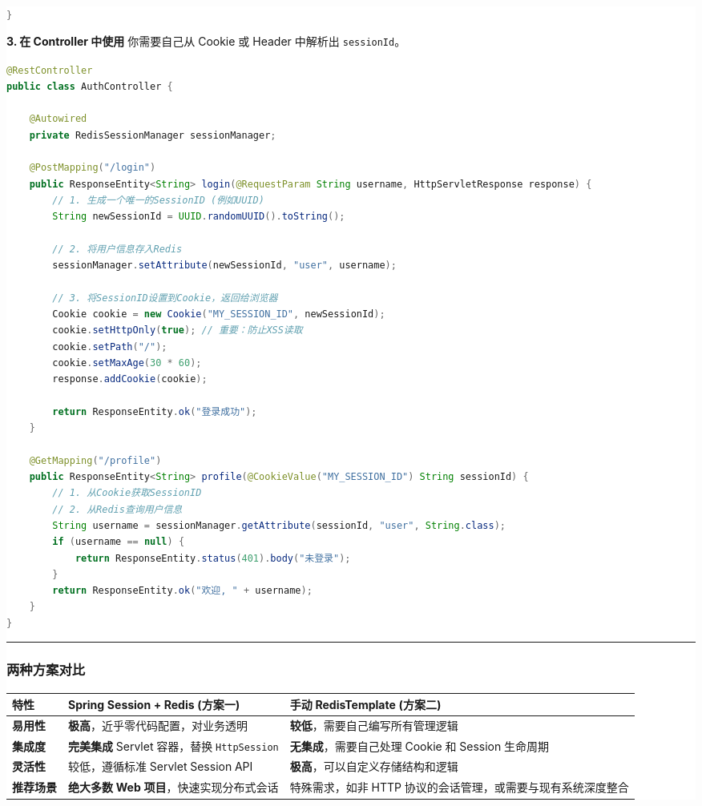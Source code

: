 ```java
}
```

**3. 在 Controller 中使用**
你需要自己从 Cookie 或 Header 中解析出 `sessionId`。
```java
@RestController
public class AuthController {

    @Autowired
    private RedisSessionManager sessionManager;

    @PostMapping("/login")
    public ResponseEntity<String> login(@RequestParam String username, HttpServletResponse response) {
        // 1. 生成一个唯一的SessionID (例如UUID)
        String newSessionId = UUID.randomUUID().toString();

        // 2. 将用户信息存入Redis
        sessionManager.setAttribute(newSessionId, "user", username);

        // 3. 将SessionID设置到Cookie，返回给浏览器
        Cookie cookie = new Cookie("MY_SESSION_ID", newSessionId);
        cookie.setHttpOnly(true); // 重要：防止XSS读取
        cookie.setPath("/");
        cookie.setMaxAge(30 * 60);
        response.addCookie(cookie);

        return ResponseEntity.ok("登录成功");
    }

    @GetMapping("/profile")
    public ResponseEntity<String> profile(@CookieValue("MY_SESSION_ID") String sessionId) {
        // 1. 从Cookie获取SessionID
        // 2. 从Redis查询用户信息
        String username = sessionManager.getAttribute(sessionId, "user", String.class);
        if (username == null) {
            return ResponseEntity.status(401).body("未登录");
        }
        return ResponseEntity.ok("欢迎, " + username);
    }
}
```

---

### 两种方案对比

| 特性         | Spring Session + Redis (方案一)               | 手动 RedisTemplate (方案二)                                  |
| :----------- | :-------------------------------------------- | :----------------------------------------------------------- |
| **易用性**   | **极高**，近乎零代码配置，对业务透明          | **较低**，需要自己编写所有管理逻辑                           |
| **集成度**   | **完美集成** Servlet 容器，替换 `HttpSession` | **无集成**，需要自己处理 Cookie 和 Session 生命周期          |
| **灵活性**   | 较低，遵循标准 Servlet Session API            | **极高**，可以自定义存储结构和逻辑                           |
| **推荐场景** | **绝大多数 Web 项目**，快速实现分布式会话     | 特殊需求，如非 HTTP 协议的会话管理，或需要与现有系统深度整合 |
